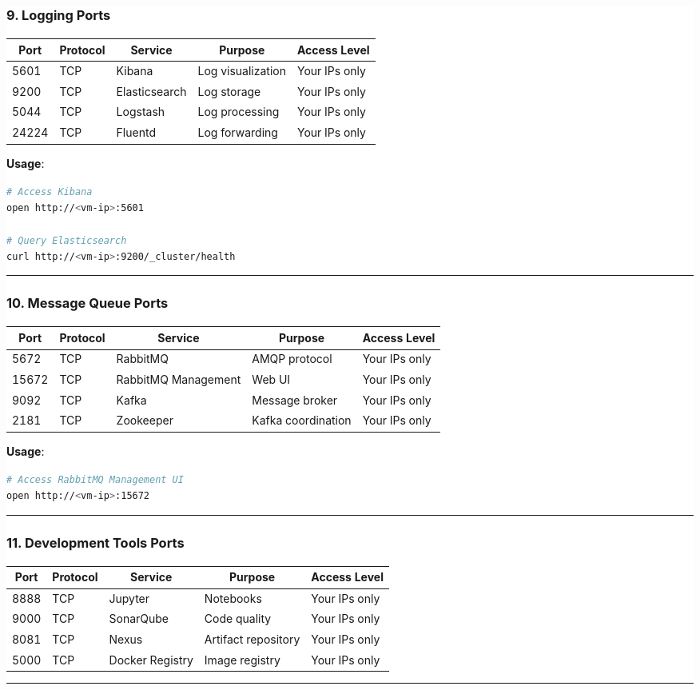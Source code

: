 
### 9. Logging Ports

| Port | Protocol | Service | Purpose | Access Level |
|------|----------|---------|---------|--------------|
| 5601 | TCP | Kibana | Log visualization | Your IPs only |
| 9200 | TCP | Elasticsearch | Log storage | Your IPs only |
| 5044 | TCP | Logstash | Log processing | Your IPs only |
| 24224 | TCP | Fluentd | Log forwarding | Your IPs only |

**Usage**:
```bash
# Access Kibana
open http://<vm-ip>:5601

# Query Elasticsearch
curl http://<vm-ip>:9200/_cluster/health
```

---

### 10. Message Queue Ports

| Port | Protocol | Service | Purpose | Access Level |
|------|----------|---------|---------|--------------|
| 5672 | TCP | RabbitMQ | AMQP protocol | Your IPs only |
| 15672 | TCP | RabbitMQ Management | Web UI | Your IPs only |
| 9092 | TCP | Kafka | Message broker | Your IPs only |
| 2181 | TCP | Zookeeper | Kafka coordination | Your IPs only |

**Usage**:
```bash
# Access RabbitMQ Management UI
open http://<vm-ip>:15672
```

---

### 11. Development Tools Ports

| Port | Protocol | Service | Purpose | Access Level |
|------|----------|---------|---------|--------------|
| 8888 | TCP | Jupyter | Notebooks | Your IPs only |
| 9000 | TCP | SonarQube | Code quality | Your IPs only |
| 8081 | TCP | Nexus | Artifact repository | Your IPs only |
| 5000 | TCP | Docker Registry | Image registry | Your IPs only |

---